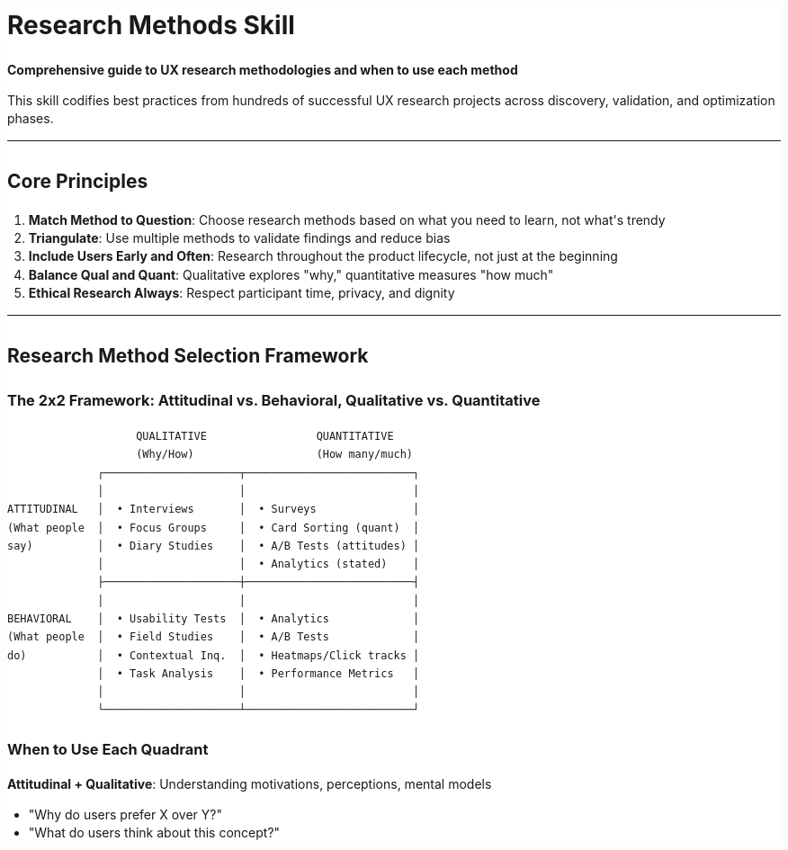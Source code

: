# Research Methods Skill

**Comprehensive guide to UX research methodologies and when to use each method**

This skill codifies best practices from hundreds of successful UX research projects across discovery, validation, and optimization phases.

---

## Core Principles

1. **Match Method to Question**: Choose research methods based on what you need to learn, not what's trendy
2. **Triangulate**: Use multiple methods to validate findings and reduce bias
3. **Include Users Early and Often**: Research throughout the product lifecycle, not just at the beginning
4. **Balance Qual and Quant**: Qualitative explores "why," quantitative measures "how much"
5. **Ethical Research Always**: Respect participant time, privacy, and dignity

---

## Research Method Selection Framework

### The 2x2 Framework: Attitudinal vs. Behavioral, Qualitative vs. Quantitative

```
                    QUALITATIVE                 QUANTITATIVE
                    (Why/How)                   (How many/much)
              ┌─────────────────────┬──────────────────────────┐
              │                     │                          │
ATTITUDINAL   │  • Interviews       │  • Surveys               │
(What people  │  • Focus Groups     │  • Card Sorting (quant)  │
say)          │  • Diary Studies    │  • A/B Tests (attitudes) │
              │                     │  • Analytics (stated)    │
              ├─────────────────────┼──────────────────────────┤
              │                     │                          │
BEHAVIORAL    │  • Usability Tests  │  • Analytics             │
(What people  │  • Field Studies    │  • A/B Tests             │
do)           │  • Contextual Inq.  │  • Heatmaps/Click tracks │
              │  • Task Analysis    │  • Performance Metrics   │
              │                     │                          │
              └─────────────────────┴──────────────────────────┘
```

### When to Use Each Quadrant

**Attitudinal + Qualitative**: Understanding motivations, perceptions, mental models
- "Why do users prefer X over Y?"
- "What do users think about this concept?"
